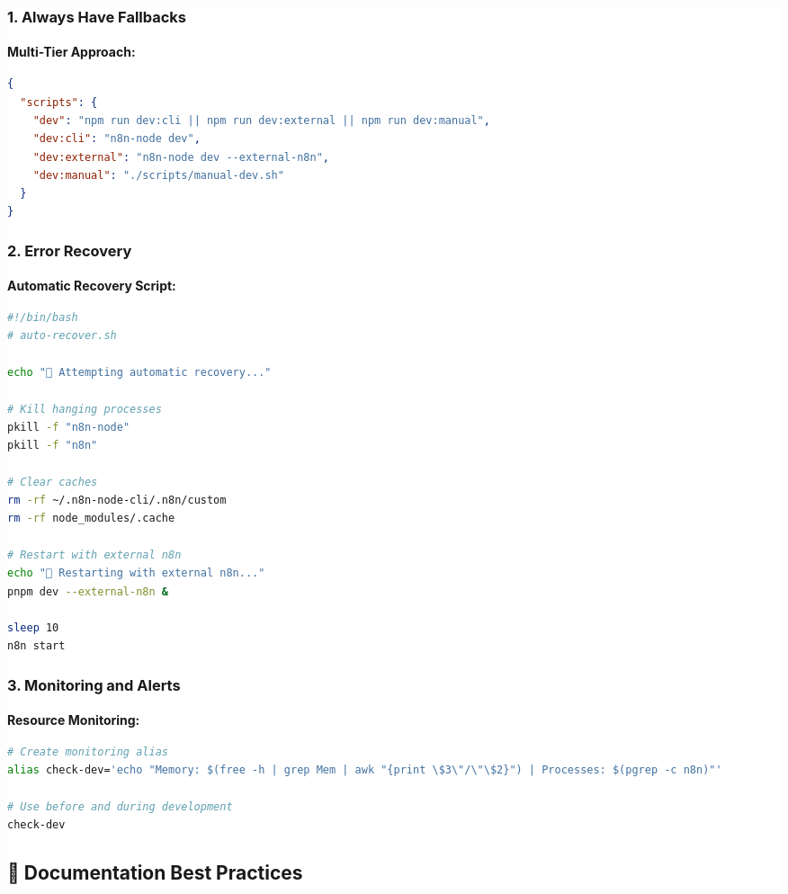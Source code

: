 ### 1. Always Have Fallbacks

**Multi-Tier Approach:**
```json
{
  "scripts": {
    "dev": "npm run dev:cli || npm run dev:external || npm run dev:manual",
    "dev:cli": "n8n-node dev",
    "dev:external": "n8n-node dev --external-n8n",
    "dev:manual": "./scripts/manual-dev.sh"
  }
}
```

### 2. Error Recovery

**Automatic Recovery Script:**
```bash
#!/bin/bash
# auto-recover.sh

echo "🔄 Attempting automatic recovery..."

# Kill hanging processes
pkill -f "n8n-node"
pkill -f "n8n"

# Clear caches
rm -rf ~/.n8n-node-cli/.n8n/custom
rm -rf node_modules/.cache

# Restart with external n8n
echo "🚀 Restarting with external n8n..."
pnpm dev --external-n8n &

sleep 10
n8n start
```

### 3. Monitoring and Alerts

**Resource Monitoring:**
```bash
# Create monitoring alias
alias check-dev='echo "Memory: $(free -h | grep Mem | awk "{print \$3\"/\"\$2}") | Processes: $(pgrep -c n8n)"'

# Use before and during development
check-dev
```

## 📝 Documentation Best Practices
